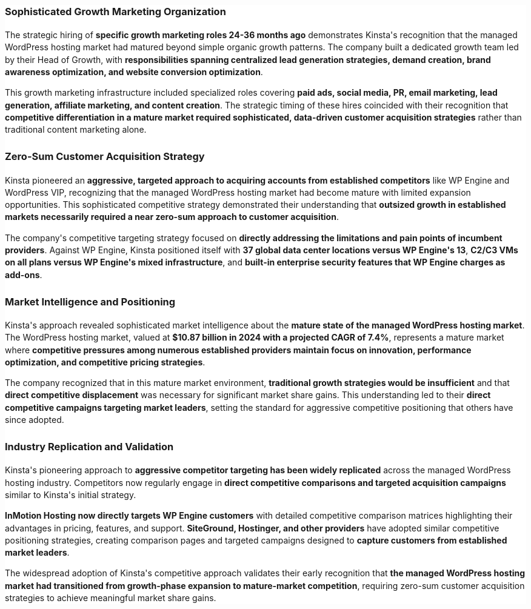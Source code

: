 ### **Sophisticated Growth Marketing Organization**

The strategic hiring of **specific growth marketing roles 24-36 months ago** demonstrates Kinsta's recognition that the managed WordPress hosting market had matured beyond simple organic growth patterns. The company built a dedicated growth team led by their Head of Growth, with **responsibilities spanning centralized lead generation strategies, demand creation, brand awareness optimization, and website conversion optimization**.

This growth marketing infrastructure included specialized roles covering **paid ads, social media, PR, email marketing, lead generation, affiliate marketing, and content creation**. The strategic timing of these hires coincided with their recognition that **competitive differentiation in a mature market required sophisticated, data-driven customer acquisition strategies** rather than traditional content marketing alone.

### **Zero-Sum Customer Acquisition Strategy**
Kinsta pioneered an **aggressive, targeted approach to acquiring accounts from established competitors** like WP Engine and WordPress VIP, recognizing that the managed WordPress hosting market had become mature with limited expansion opportunities. This sophisticated competitive strategy demonstrated their understanding that **outsized growth in established markets necessarily required a near zero-sum approach to customer acquisition**.

The company's competitive targeting strategy focused on **directly addressing the limitations and pain points of incumbent providers**. Against WP Engine, Kinsta positioned itself with **37 global data center locations versus WP Engine's 13**, **C2/C3 VMs on all plans versus WP Engine's mixed infrastructure**, and **built-in enterprise security features that WP Engine charges as add-ons**.

### **Market Intelligence and Positioning**

Kinsta's approach revealed sophisticated market intelligence about the **mature state of the managed WordPress hosting market**. The WordPress hosting market, valued at **$10.87 billion in 2024 with a projected CAGR of 7.4%**, represents a mature market where **competitive pressures among numerous established providers maintain focus on innovation, performance optimization, and competitive pricing strategies**.

The company recognized that in this mature market environment, **traditional growth strategies would be insufficient** and that **direct competitive displacement** was necessary for significant market share gains. This understanding led to their **direct competitive campaigns targeting market leaders**, setting the standard for aggressive competitive positioning that others have since adopted.

### **Industry Replication and Validation**

Kinsta's pioneering approach to **aggressive competitor targeting has been widely replicated** across the managed WordPress hosting industry. Competitors now regularly engage in **direct competitive comparisons and targeted acquisition campaigns** similar to Kinsta's initial strategy.

**InMotion Hosting now directly targets WP Engine customers** with detailed competitive comparison matrices highlighting their advantages in pricing, features, and support. **SiteGround, Hostinger, and other providers** have adopted similar competitive positioning strategies, creating comparison pages and targeted campaigns designed to **capture customers from established market leaders**.

The widespread adoption of Kinsta's competitive approach validates their early recognition that **the managed WordPress hosting market had transitioned from growth-phase expansion to mature-market competition**, requiring zero-sum customer acquisition strategies to achieve meaningful market share gains.
